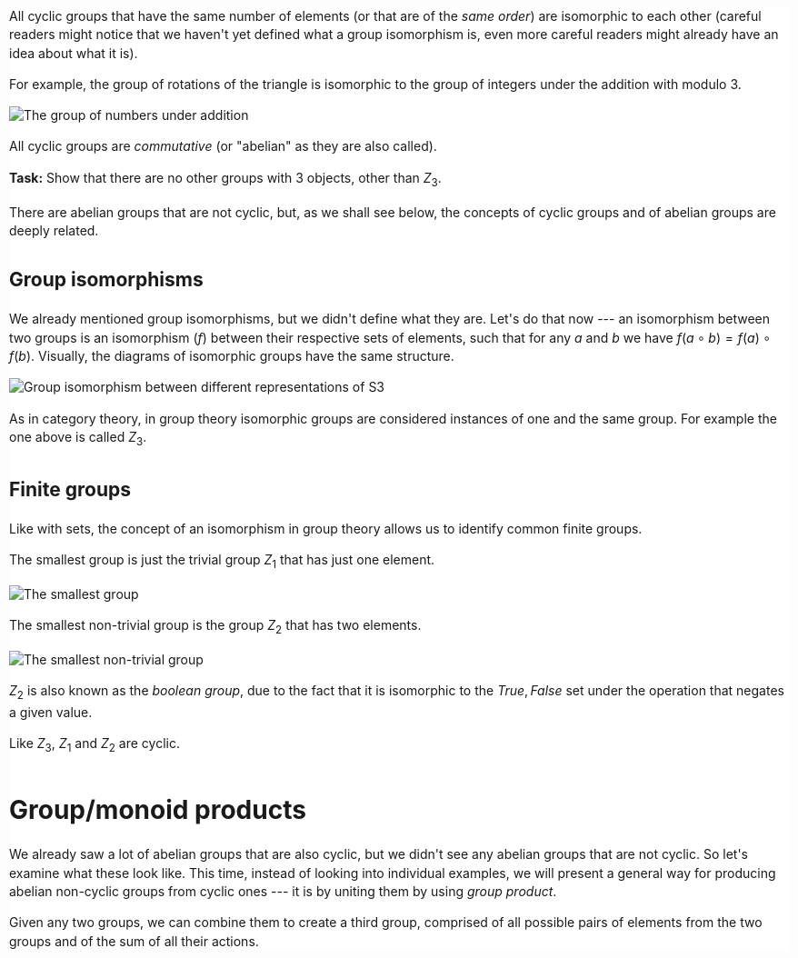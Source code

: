 All cyclic groups that have the same number of elements (or that are of the *same order*) are isomorphic to each other (careful readers might notice that we haven't yet defined what a group isomorphism is, even more careful readers might already have an idea about what it is).

 For example, the group of rotations of the triangle is isomorphic to the group of integers under the addition with modulo $3$. 

![The group of numbers under addition](../03_monoid/symmetry_modular.svg)

All cyclic groups are *commutative* (or "abelian" as they are also called). 

**Task:** Show that there are no other groups with 3 objects, other than $Z_3$.

There are abelian groups that are not cyclic, but, as we shall see below, the concepts of cyclic groups and of abelian groups are deeply related.

Group isomorphisms
---

We already mentioned group isomorphisms, but we didn't define what they are. Let's do that now --- an isomorphism between two groups is an isomorphism ($f$) between their respective sets of elements, such that for any $a$ and $b$ we have $f(a \circ b) = f(a) \circ f(b)$. Visually, the diagrams of isomorphic groups have the same structure.

![Group isomorphism between different representations of S3](../03_monoid/group_isomorphism.svg)

As in category theory, in group theory isomorphic groups are considered instances of one and the same group. For example the one above is called $Z_3$.

Finite groups
---

Like with sets, the concept of an isomorphism in group theory allows us to identify common finite groups.

The smallest group is just the trivial group $Z_1$ that has just one element.

![The smallest group](../03_monoid/trivial_group.svg)

The smallest non-trivial group is the group $Z_2$ that has two elements.

![The smallest non-trivial group](../03_monoid/smallest_group.svg)

$Z_2$ is also known as the *boolean group*, due to the fact that it is isomorphic to the ${ True, False }$ set under the operation that negates a given value.

Like $Z_3$, $Z_1$ and $Z_2$ are cyclic.

Group/monoid products
===

We already saw a lot of abelian groups that are also cyclic, but we didn't see any abelian groups that are not cyclic. So let's examine what these look like. This time, instead of looking into individual examples, we will present a general way for producing abelian non-cyclic groups from cyclic ones --- it is by uniting them by using *group product*.

Given any two groups, we can combine them to create a third group, comprised of all possible pairs of elements from the two groups and of the sum of all their actions. 
